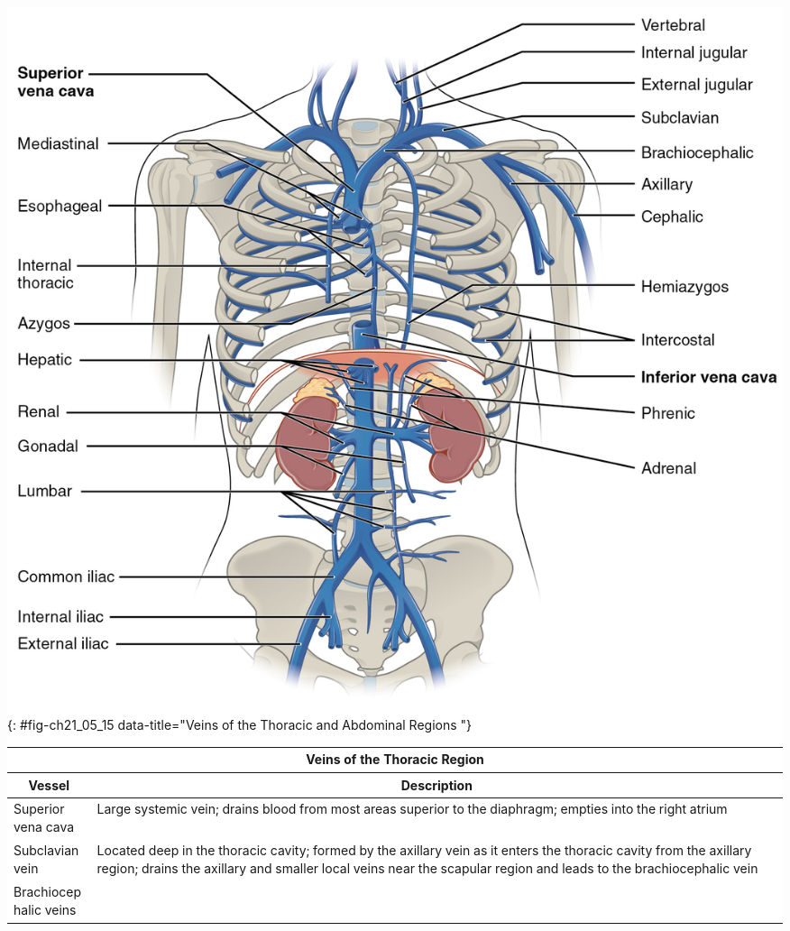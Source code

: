  ![This diagram shows the veins present in the thoracic abdominal cavity.](../resources/2132_Thoracic_Abdominal_Veins.jpg "Veins of the thoracic and abdominal regions drain blood from the area above the diaphragm, returning it to the right atrium via the superior vena cava."){: #fig-ch21_05_15 data-title="Veins of the Thoracic and Abdominal Regions "}

<table id="tbl-ch21_11" summary=""><colgroup><col data-width="100" /><col /></colgroup><thead>
<tr>
<th colspan="2">Veins of the Thoracic Region</th>
</tr>
<tr>
<th>Vessel</th>
<th>Description</th>
</tr>
</thead><tbody>
<tr>
<td>Superior vena cava</td>
<td>Large systemic vein; drains blood from most areas superior to the diaphragm; empties into the right atrium</td>
</tr>
<tr>
<td>Subclavian vein</td>
<td>Located deep in the thoracic cavity; formed by the axillary vein as it enters the thoracic cavity from the axillary region; drains the axillary and smaller local veins near the scapular region and leads to the brachiocephalic vein</td>
</tr>
<tr>
<td>Brachiocephalic veins</td>